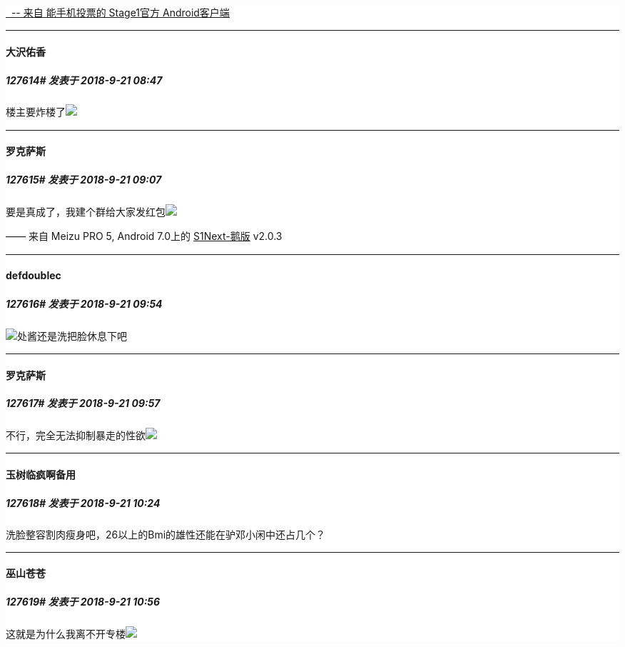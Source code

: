 [  -- 来自 能手机投票的 Stage1官方 Android客户端](https://www.coolapk.com/apk/140634)


-----

####  大沢佑香  
##### 127614#       发表于 2018-9-21 08:47


楼主要炸楼了<img src="https://static.saraba1st.com/image/smiley/face2017/067.png" referrerpolicy="no-referrer">


-----

####  罗克萨斯  
##### 127615#       发表于 2018-9-21 09:07


要是真成了，我建个群给大家发红包<img src="https://static.saraba1st.com/image/smiley/face2017/065.png" referrerpolicy="no-referrer">

—— 来自 Meizu PRO 5, Android 7.0上的 [S1Next-鹅版](https://github.com/ykrank/S1-Next/releases) v2.0.3


-----

####  defdoublec  
##### 127616#       发表于 2018-9-21 09:54


<img src="https://static.saraba1st.com/image/smiley/face2017/065.png" referrerpolicy="no-referrer">处酱还是洗把脸休息下吧


-----

####  罗克萨斯  
##### 127617#       发表于 2018-9-21 09:57


不行，完全无法抑制暴走的性欲<img src="https://static.saraba1st.com/image/smiley/face2017/068.png" referrerpolicy="no-referrer">


-----

####  玉树临疯啊备用  
##### 127618#       发表于 2018-9-21 10:24


洗脸整容割肉瘦身吧，26以上的Bmi的雄性还能在驴邓小闲中还占几个？


-----

####  巫山苍苍  
##### 127619#       发表于 2018-9-21 10:56


这就是为什么我离不开专楼<img src="https://static.saraba1st.com/image/smiley/face2017/067.png" referrerpolicy="no-referrer">
